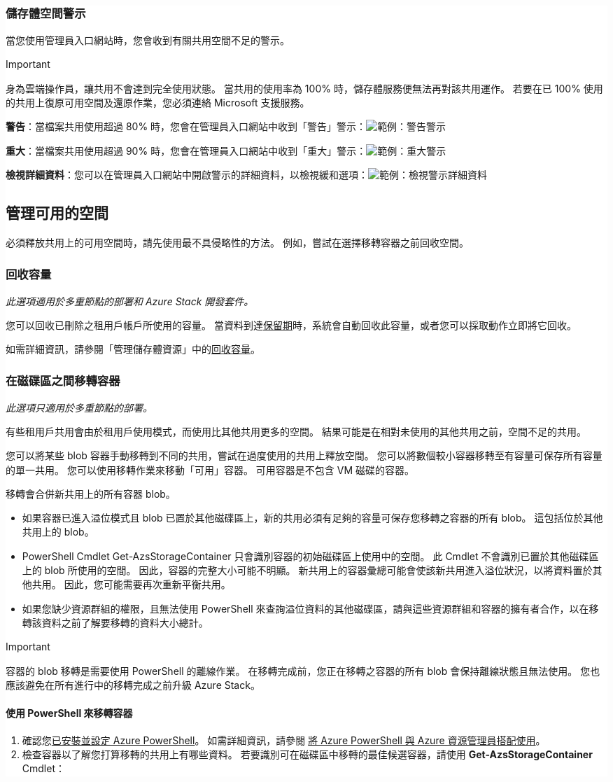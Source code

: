 ### <a name="storage-space-alerts"></a>儲存體空間警示
當您使用管理員入口網站時，您會收到有關共用空間不足的警示。

> [!IMPORTANT]
> 身為雲端操作員，讓共用不會達到完全使用狀態。 當共用的使用率為 100% 時，儲存體服務便無法再對該共用運作。 若要在已 100% 使用的共用上復原可用空間及還原作業，您必須連絡 Microsoft 支援服務。

**警告**：當檔案共用使用超過 80% 時，您會在管理員入口網站中收到「警告」警示：![範例：警告警示](media/azure-stack-manage-storage-shares/alert-warning.png)


**重大**：當檔案共用使用超過 90% 時，您會在管理員入口網站中收到「重大」警示：![範例：重大警示](media/azure-stack-manage-storage-shares/alert-critical.png)

**檢視詳細資料**：您可以在管理員入口網站中開啟警示的詳細資料，以檢視緩和選項：![範例：檢視警示詳細資料](media/azure-stack-manage-storage-shares/alert-details.png)


## <a name="manage-available-space"></a>管理可用的空間
必須釋放共用上的可用空間時，請先使用最不具侵略性的方法。 例如，嘗試在選擇移轉容器之前回收空間。  

### <a name="reclaim-capacity"></a>回收容量
*此選項適用於多重節點的部署和 Azure Stack 開發套件。*

您可以回收已刪除之租用戶帳戶所使用的容量。 當資料到達[保留期](azure-stack-manage-storage-accounts.md#set-the-retention-period)時，系統會自動回收此容量，或者您可以採取動作立即將它回收。

如需詳細資訊，請參閱「管理儲存體資源」中的[回收容量](azure-stack-manage-storage-accounts.md#reclaim)。

### <a name="migrate-a-container-between-volumes"></a>在磁碟區之間移轉容器
*此選項只適用於多重節點的部署。*

有些租用戶共用會由於租用戶使用模式，而使用比其他共用更多的空間。 結果可能是在相對未使用的其他共用之前，空間不足的共用。

您可以將某些 blob 容器手動移轉到不同的共用，嘗試在過度使用的共用上釋放空間。 您可以將數個較小容器移轉至有容量可保存所有容量的單一共用。 您可以使用移轉作業來移動「可用」容器。 可用容器是不包含 VM 磁碟的容器。   

移轉會合併新共用上的所有容器 blob。

- 如果容器已進入溢位模式且 blob 已置於其他磁碟區上，新的共用必須有足夠的容量可保存您移轉之容器的所有 blob。 這包括位於其他共用上的 blob。

- PowerShell Cmdlet Get-AzsStorageContainer 只會識別容器的初始磁碟區上使用中的空間。 此 Cmdlet 不會識別已置於其他磁碟區上的 blob 所使用的空間。 因此，容器的完整大小可能不明顯。 新共用上的容器彙總可能會使該新共用進入溢位狀況，以將資料置於其他共用。 因此，您可能需要再次重新平衡共用。

- 如果您缺少資源群組的權限，且無法使用 PowerShell 來查詢溢位資料的其他磁碟區，請與這些資源群組和容器的擁有者合作，以在移轉該資料之前了解要移轉的資料大小總計。  

> [!IMPORTANT]
> 容器的 blob 移轉是需要使用 PowerShell 的離線作業。 在移轉完成前，您正在移轉之容器的所有 blob 會保持離線狀態且無法使用。 您也應該避免在所有進行中的移轉完成之前升級 Azure Stack。

#### <a name="to-migrate-containers-using-powershell"></a>使用 PowerShell 來移轉容器
1. 確認您[已安裝並設定 Azure PowerShell](http://azure.microsoft.com/documentation/articles/powershell-install-configure/)。 如需詳細資訊，請參閱 [將 Azure PowerShell 與 Azure 資源管理員搭配使用](http://go.microsoft.com/fwlink/?LinkId=394767)。
2.  檢查容器以了解您打算移轉的共用上有哪些資料。 若要識別可在磁碟區中移轉的最佳候選容器，請使用 **Get-AzsStorageContainer** Cmdlet：
